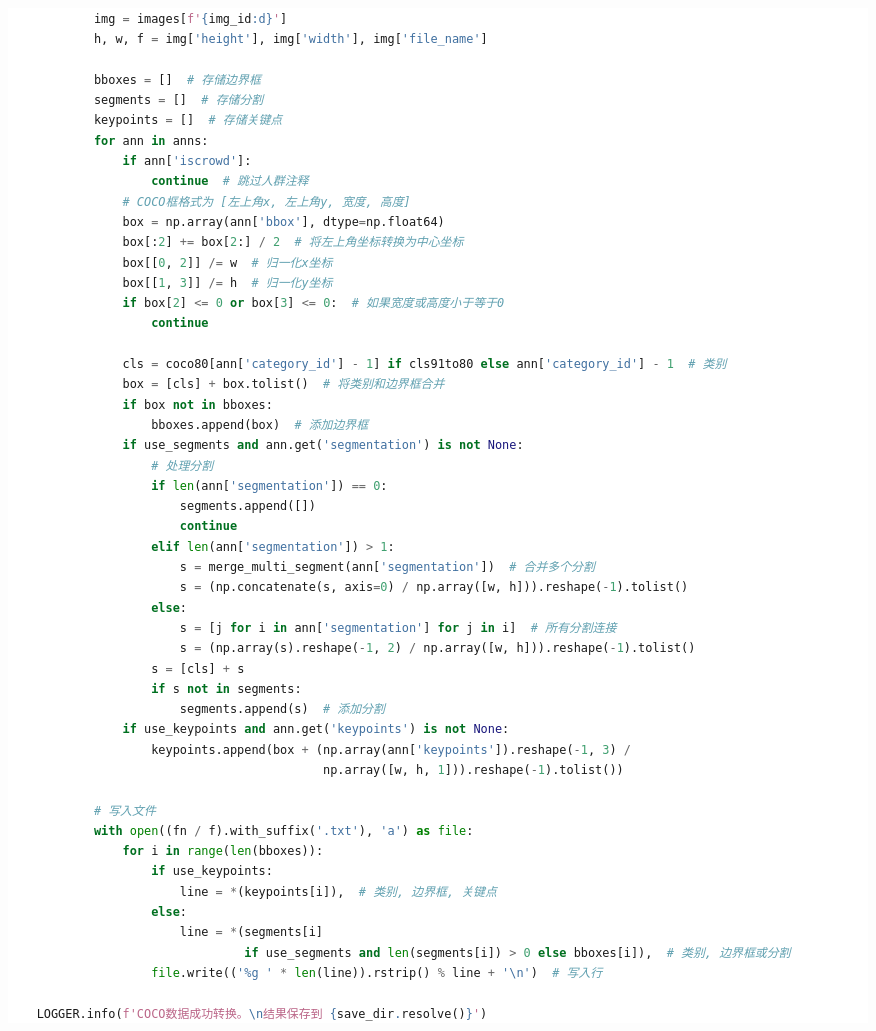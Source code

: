 ```python
            img = images[f'{img_id:d}']
            h, w, f = img['height'], img['width'], img['file_name']

            bboxes = []  # 存储边界框
            segments = []  # 存储分割
            keypoints = []  # 存储关键点
            for ann in anns:
                if ann['iscrowd']:
                    continue  # 跳过人群注释
                # COCO框格式为 [左上角x, 左上角y, 宽度, 高度]
                box = np.array(ann['bbox'], dtype=np.float64)
                box[:2] += box[2:] / 2  # 将左上角坐标转换为中心坐标
                box[[0, 2]] /= w  # 归一化x坐标
                box[[1, 3]] /= h  # 归一化y坐标
                if box[2] <= 0 or box[3] <= 0:  # 如果宽度或高度小于等于0
                    continue

                cls = coco80[ann['category_id'] - 1] if cls91to80 else ann['category_id'] - 1  # 类别
                box = [cls] + box.tolist()  # 将类别和边界框合并
                if box not in bboxes:
                    bboxes.append(box)  # 添加边界框
                if use_segments and ann.get('segmentation') is not None:
                    # 处理分割
                    if len(ann['segmentation']) == 0:
                        segments.append([])
                        continue
                    elif len(ann['segmentation']) > 1:
                        s = merge_multi_segment(ann['segmentation'])  # 合并多个分割
                        s = (np.concatenate(s, axis=0) / np.array([w, h])).reshape(-1).tolist()
                    else:
                        s = [j for i in ann['segmentation'] for j in i]  # 所有分割连接
                        s = (np.array(s).reshape(-1, 2) / np.array([w, h])).reshape(-1).tolist()
                    s = [cls] + s
                    if s not in segments:
                        segments.append(s)  # 添加分割
                if use_keypoints and ann.get('keypoints') is not None:
                    keypoints.append(box + (np.array(ann['keypoints']).reshape(-1, 3) /
                                            np.array([w, h, 1])).reshape(-1).tolist())

            # 写入文件
            with open((fn / f).with_suffix('.txt'), 'a') as file:
                for i in range(len(bboxes)):
                    if use_keypoints:
                        line = *(keypoints[i]),  # 类别, 边界框, 关键点
                    else:
                        line = *(segments[i]
                                 if use_segments and len(segments[i]) > 0 else bboxes[i]),  # 类别, 边界框或分割
                    file.write(('%g ' * len(line)).rstrip() % line + '\n')  # 写入行

    LOGGER.info(f'COCO数据成功转换。\n结果保存到 {save_dir.resolve()}')
```
